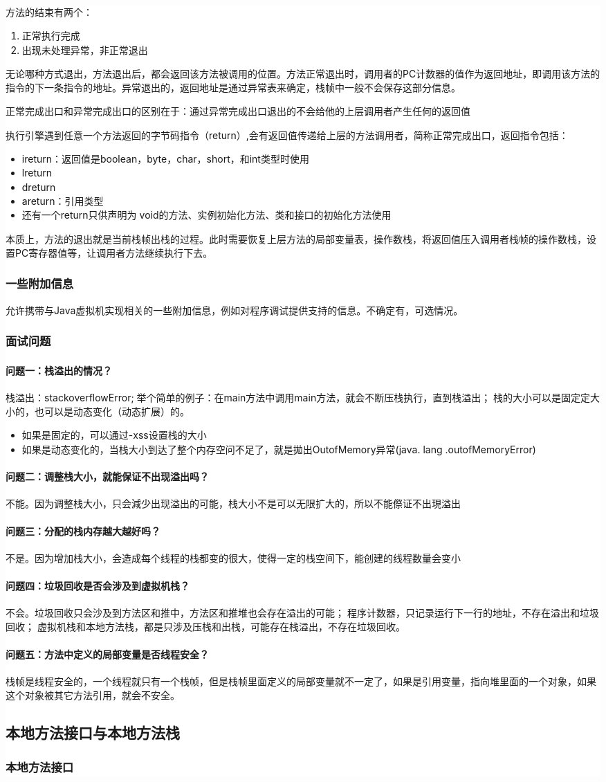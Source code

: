 方法的结束有两个：

1. 正常执行完成
2. 出现未处理异常，非正常退出

无论哪种方式退出，方法退出后，都会返回该方法被调用的位置。方法正常退出时，调用者的PC计数器的值作为返回地址，即调用该方法的指令的下一条指令的地址。异常退出的，返回地址是通过异常表来确定，栈帧中一般不会保存这部分信息。

正常完成出口和异常完成出口的区别在于：通过异常完成出口退出的不会给他的上层调用者产生任何的返回值

执行引擎遇到任意一个方法返回的字节码指令（return）,会有返回值传递给上层的方法调用者，简称正常完成出口，返回指令包括：

- ireturn：返回值是boolean，byte，char，short，和int类型时使用
- lreturn
- dreturn
- areturn：引用类型
- 还有一个return只供声明为 void的方法、实例初始化方法、类和接口的初始化方法使用

本质上，方法的退出就是当前栈帧出栈的过程。此时需要恢复上层方法的局部变量表，操作数栈，将返回值压入调用者栈帧的操作数栈，设置PC寄存器值等，让调用者方法继续执行下去。

### 一些附加信息

允许携带与Java虚拟机实现相关的一些附加信息，例如对程序调试提供支持的信息。不确定有，可选情况。

### 面试问题

#### 问题一：栈溢出的情况？

栈溢出：stackoverflowError;
举个简单的例子：在main方法中调用main方法，就会不断压栈执行，直到栈溢出；
栈的大小可以是固定定大小的，也可以是动态变化（动态扩展）的。

- 如果是固定的，可以通过-xss设置栈的大小
- 如果是动态变化的，当栈大小到达了整个内存空问不足了，就是拋出OutofMemory异常(java. lang .outofMemoryError)

#### 问题二：调整栈大小，就能保证不出现溢出吗？

不能。因为调整栈大小，只会減少出现溢出的可能，栈大小不是可以无限扩大的，所以不能傺证不出現溢出

#### 问题三：分配的栈内存越大越好吗？

不是。因为增加栈大小，会造成每个线程的栈都变的很大，使得一定的栈空间下，能创建的线程数量会变小

#### 问题四：垃圾回收是否会涉及到虚拟机栈？

不会。垃圾回收只会沙及到方法区和推中，方法区和推堆也会存在溢出的可能；
程序计数器，只记录运行下一行的地址，不存在溢出和垃圾回收；
虚拟机栈和本地方法栈，都是只涉及压栈和出栈，可能存在栈溢出，不存在垃圾回收。

#### 问题五：方法中定义的局部变量是否线程安全？

栈帧是线程安全的，一个线程就只有一个栈帧，但是栈帧里面定义的局部变量就不一定了，如果是引用变量，指向堆里面的一个对象，如果这个对象被其它方法引用，就会不安全。

## 本地方法接口与本地方法栈

### 本地方法接口
